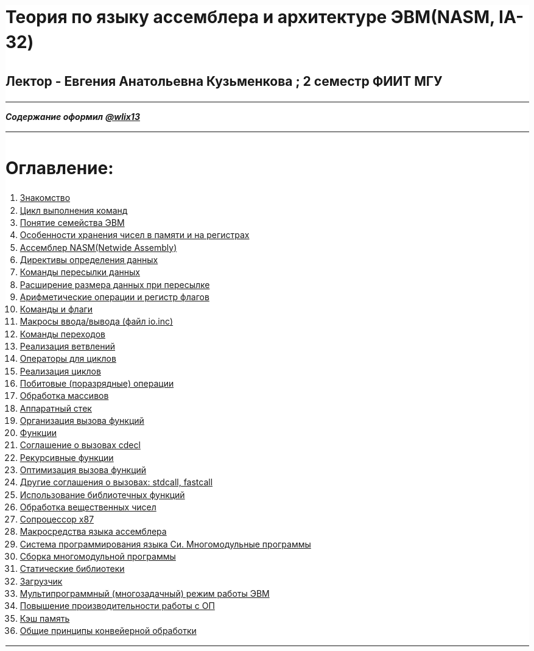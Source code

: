 # Теория по языку ассемблера и архитектуре ЭВМ(NASM, IA-32)
## Лектор - Евгения Анатольевна Кузьменкова ; 2 семестр ФИИТ МГУ

---

_**Содержание оформил**_ [_**@wlix13**_](https://vk.com/wlix13)

---

# <a name="contents"></a>Оглавление:
  1. [Знакомство](#lect1_1)
  2. [Цикл выполнения команд](#lect1_2)
  3. [Понятие семейства ЭВМ](#lect2_1)
  4. [Особенности хранения чисел в памяти и на регистрах](#lect2_2)
  5. [Ассемблер NASM(Netwide Assembly)](#lect3_1)
  6. [Директивы определения данных](#lect3_2)
  7. [Команды пересылки данных](#lect3_3)
  8. [Расширение размера данных при пересылке](#lect3_4)
  9. [Арифметические операции и регистр флагов](#lect4_1)
  10. [Команды и флаги](#lect4_2)
  11. [Макросы ввода/вывода (файл io.inc)](#lect4_3)
  12. [Команды переходов](#lect5_1)
  13. [Реализация ветвлений](#lect5_2)
  14. [Операторы для циклов](#lect6_1)
  15. [Реализация циклов](#lect6_2)
  16. [Побитовые (поразрядные) операции](#lect7)
  17. [Обработка массивов](#lect8)
  18. [Аппаратный стек](#lect9_1)
  19. [Организация вызова функций](#lect9_2)
  20. [Функции](#lect10_1)
  21. [Соглашение о вызовах cdecl](#lect10_2)
  22. [Рекурсивные функции](#lect11_1)
  23. [Оптимизация вызова функций](#lect11_2)
  24. [Другие соглашения о вызовах: stdcall, fastcall](#lect11_3)
  25. [Использование библиотечных функций](#lect12)
  26. [Обработка вещественных чисел](#lect13)
  27. [Сопроцессор x87](#lect14)
  28. [Макросредства языка ассемблера](#lect15)
  29. [Система программирования языка Си. Многомодульные программы](#lect16)
  30. [Сборка многомодульной программы](#lect17)
  31. [Статические библиотеки](#lect18_1)
  32. [Загрузчик](#lect18_2)
  33. [Мультипрограммный (многозадачный) режим работы ЭВМ](#lect19)
  34. [Повышение производительности работы с ОП](#lect20)
  35. [Кэш память](#lect21)
  36. [Общие принципы конвейерной обработки](#lect22)
---
